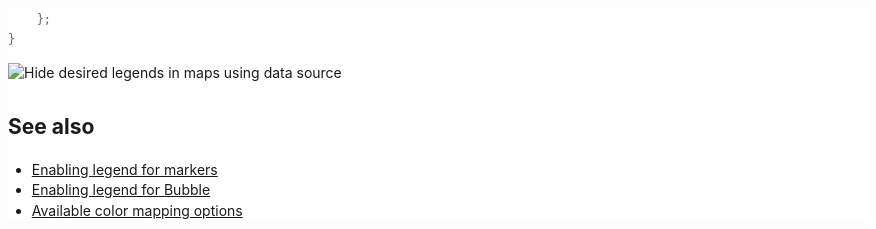 ```csharp
    };
}
```

![Hide desired legends in maps using data source](./images/Legend/maps-legend-toggle.gif)

## See also

* [Enabling legend for markers](markers/#enabling-legend-for-markers)
* [Enabling legend for Bubble](bubble/#enabling-legend-for-bubble)
* [Available color mapping options](color-mapping)